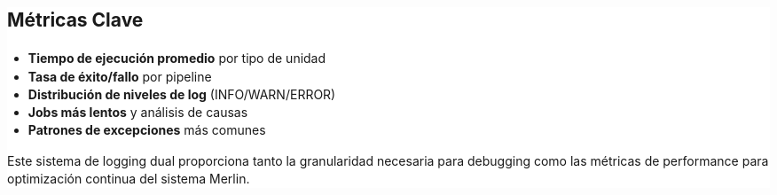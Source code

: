 ## Métricas Clave

- **Tiempo de ejecución promedio** por tipo de unidad
- **Tasa de éxito/fallo** por pipeline
- **Distribución de niveles de log** (INFO/WARN/ERROR)
- **Jobs más lentos** y análisis de causas
- **Patrones de excepciones** más comunes

Este sistema de logging dual proporciona tanto la granularidad necesaria para debugging como las métricas de performance para optimización continua del sistema Merlin.